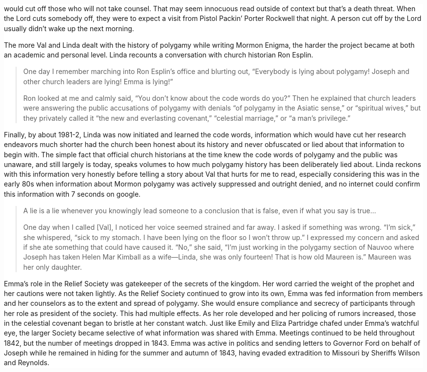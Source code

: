 would cut off those who will not take counsel. That may seem innocuous
read outside of context but that’s a death threat. When the Lord cuts
somebody off, they were to expect a visit from Pistol Packin’ Porter
Rockwell that night. A person cut off by the Lord usually didn’t wake up
the next morning.

The more Val and Linda dealt with the history of polygamy while writing
Mormon Enigma, the harder the project became at both an academic and
personal level. Linda recounts a conversation with church historian Ron
Esplin.

> One day I remember marching into Ron Esplin’s office and blurting out,
> “Everybody is lying about polygamy\! Joseph and other church leaders
> are lying\! Emma is lying\!”
> 
> Ron looked at me and calmly said, “You don’t know about the code words
> do you?” Then he explained that church leaders were answering the
> public accusations of polygamy with denials “of polygamy in the
> Asiatic sense,” or “spiritual wives,” but they privately called it
> “the new and everlasting covenant,” “celestial marriage,” or “a
> man’s privilege.”

Finally, by about 1981-2, Linda was now initiated and learned the code
words, information which would have cut her research endeavors much
shorter had the church been honest about its history and never
obfuscated or lied about that information to begin with. The simple fact
that official church historians at the time knew the code words of
polygamy and the public was unaware, and still largely is today, speaks
volumes to how much polygamy history has been deliberately lied about.
Linda reckons with this information very honestly before telling a story
about Val that hurts for me to read, especially considering this was in
the early 80s when information about Mormon polygamy was actively
suppressed and outright denied, and no internet could confirm this
information with 7 seconds on google.

> A lie is a lie whenever you knowingly lead someone to a conclusion
> that is false, even if what you say is true…
> 
> One day when I called \[Val\], I noticed her voice seemed strained and
> far away. I asked if something was wrong. “I’m sick,” she whispered,
> “sick to my stomach. I have been lying on the floor so I won’t throw
> up.” I expressed my concern and asked if she ate something that could
> have caused it. “No,” she said, “I’m just working in the polygamy
> section of Nauvoo where Joseph has taken Helen Mar Kimball as a
> wife—Linda, she was only fourteen\! That is how old Maureen is.”
> Maureen was her only daughter.

Emma’s role in the Relief Society was gatekeeper of the secrets of the
kingdom. Her word carried the weight of the prophet and her cautions
were not taken lightly. As the Relief Society continued to grow into its
own, Emma was fed information from members and her counselors as to the
extent and spread of polygamy. She would ensure compliance and secrecy
of participants through her role as president of the society. This had
multiple effects. As her role developed and her policing of rumors
increased, those in the celestial covenant began to bristle at her
constant watch. Just like Emily and Eliza Partridge chafed under Emma’s
watchful eye, the larger Society became selective of what information
was shared with Emma. Meetings continued to be held throughout 1842, but
the number of meetings dropped in 1843. Emma was active in politics and
sending letters to Governor Ford on behalf of Joseph while he remained
in hiding for the summer and autumn of 1843, having evaded extradition
to Missouri by Sheriffs Wilson and Reynolds.
